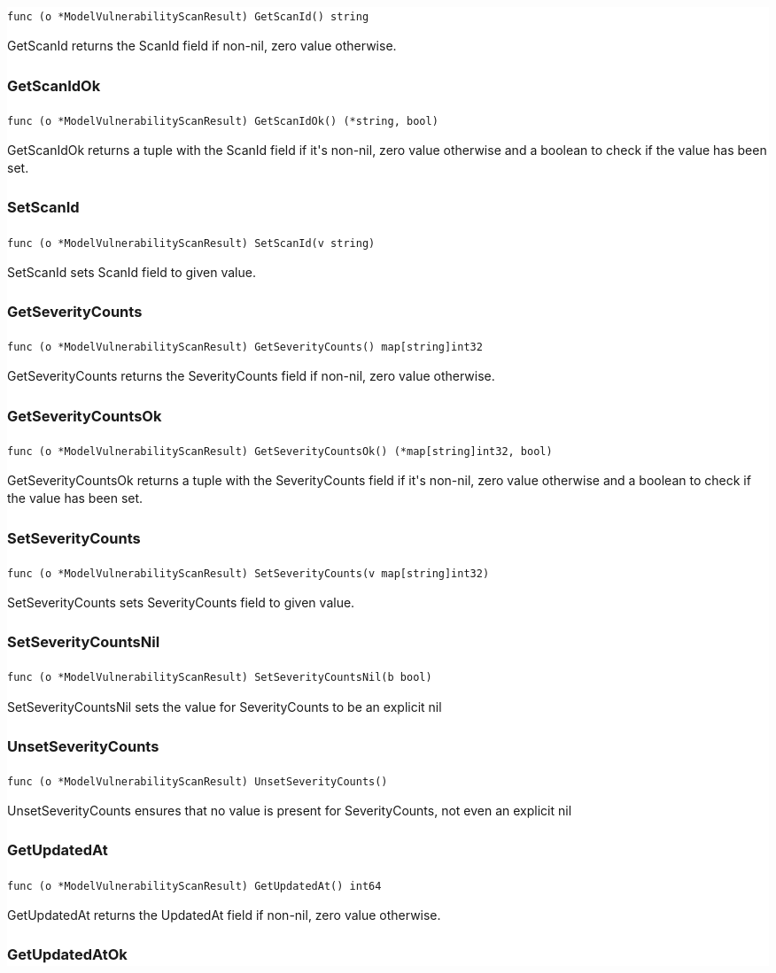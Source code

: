 `func (o *ModelVulnerabilityScanResult) GetScanId() string`

GetScanId returns the ScanId field if non-nil, zero value otherwise.

### GetScanIdOk

`func (o *ModelVulnerabilityScanResult) GetScanIdOk() (*string, bool)`

GetScanIdOk returns a tuple with the ScanId field if it's non-nil, zero value otherwise
and a boolean to check if the value has been set.

### SetScanId

`func (o *ModelVulnerabilityScanResult) SetScanId(v string)`

SetScanId sets ScanId field to given value.


### GetSeverityCounts

`func (o *ModelVulnerabilityScanResult) GetSeverityCounts() map[string]int32`

GetSeverityCounts returns the SeverityCounts field if non-nil, zero value otherwise.

### GetSeverityCountsOk

`func (o *ModelVulnerabilityScanResult) GetSeverityCountsOk() (*map[string]int32, bool)`

GetSeverityCountsOk returns a tuple with the SeverityCounts field if it's non-nil, zero value otherwise
and a boolean to check if the value has been set.

### SetSeverityCounts

`func (o *ModelVulnerabilityScanResult) SetSeverityCounts(v map[string]int32)`

SetSeverityCounts sets SeverityCounts field to given value.


### SetSeverityCountsNil

`func (o *ModelVulnerabilityScanResult) SetSeverityCountsNil(b bool)`

 SetSeverityCountsNil sets the value for SeverityCounts to be an explicit nil

### UnsetSeverityCounts
`func (o *ModelVulnerabilityScanResult) UnsetSeverityCounts()`

UnsetSeverityCounts ensures that no value is present for SeverityCounts, not even an explicit nil
### GetUpdatedAt

`func (o *ModelVulnerabilityScanResult) GetUpdatedAt() int64`

GetUpdatedAt returns the UpdatedAt field if non-nil, zero value otherwise.

### GetUpdatedAtOk
